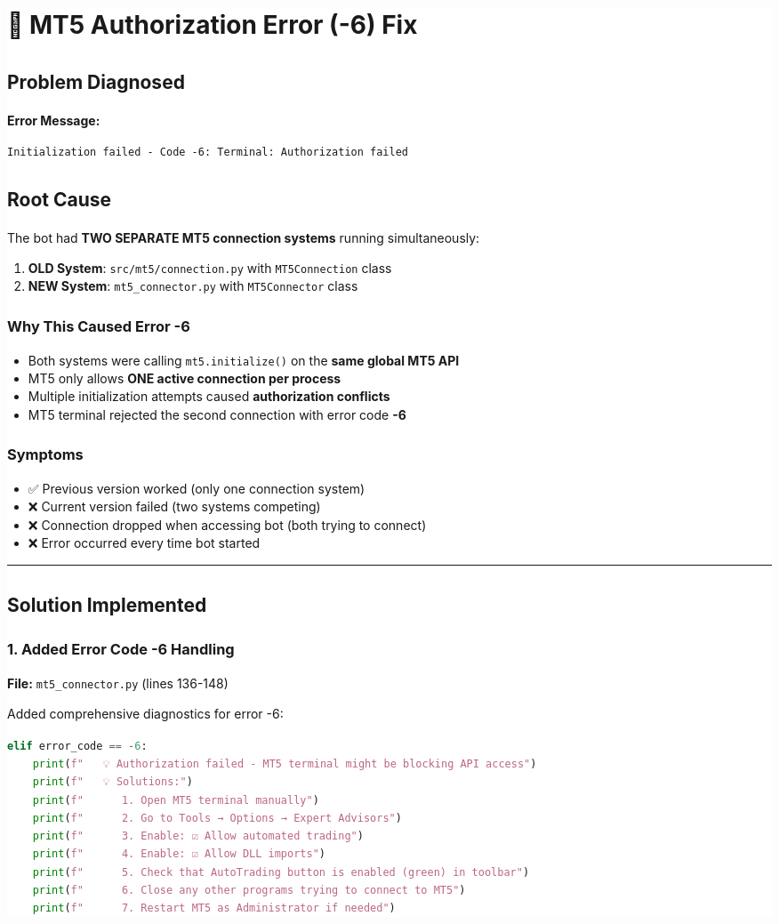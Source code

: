 # 🔧 MT5 Authorization Error (-6) Fix

## Problem Diagnosed

**Error Message:**
```
Initialization failed - Code -6: Terminal: Authorization failed
```

## Root Cause

The bot had **TWO SEPARATE MT5 connection systems** running simultaneously:

1. **OLD System**: `src/mt5/connection.py` with `MT5Connection` class
2. **NEW System**: `mt5_connector.py` with `MT5Connector` class

### Why This Caused Error -6

- Both systems were calling `mt5.initialize()` on the **same global MT5 API**
- MT5 only allows **ONE active connection per process**
- Multiple initialization attempts caused **authorization conflicts**
- MT5 terminal rejected the second connection with error code **-6**

### Symptoms

- ✅ Previous version worked (only one connection system)
- ❌ Current version failed (two systems competing)
- ❌ Connection dropped when accessing bot (both trying to connect)
- ❌ Error occurred every time bot started

---

## Solution Implemented

### 1. Added Error Code -6 Handling

**File:** `mt5_connector.py` (lines 136-148)

Added comprehensive diagnostics for error -6:

```python
elif error_code == -6:
    print(f"   💡 Authorization failed - MT5 terminal might be blocking API access")
    print(f"   💡 Solutions:")
    print(f"      1. Open MT5 terminal manually")
    print(f"      2. Go to Tools → Options → Expert Advisors")
    print(f"      3. Enable: ☑ Allow automated trading")
    print(f"      4. Enable: ☑ Allow DLL imports")
    print(f"      5. Check that AutoTrading button is enabled (green) in toolbar")
    print(f"      6. Close any other programs trying to connect to MT5")
    print(f"      7. Restart MT5 as Administrator if needed")
```
